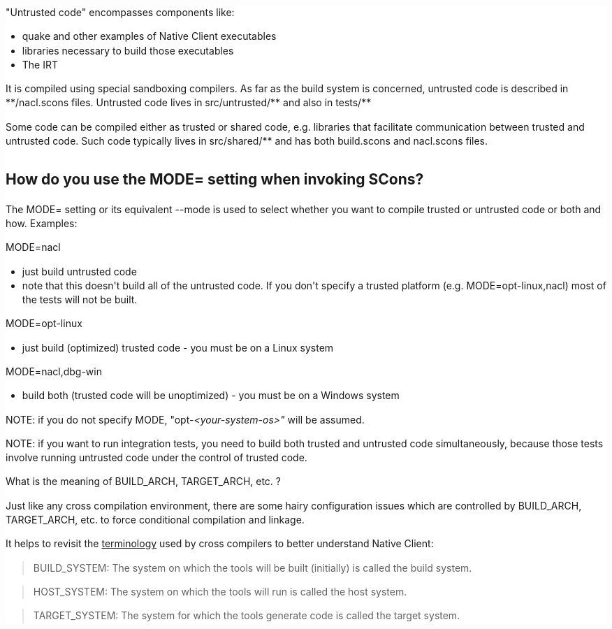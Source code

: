 "Untrusted code" encompasses components like:

*   quake and other examples of Native Client executables
*   libraries necessary to build those executables
*   The IRT

It is compiled using special sandboxing compilers. As far as the build system is
concerned, untrusted code is described in \*\*/nacl.scons files. Untrusted code
lives in src/untrusted/\*\* and also in tests/\*\*

Some code can be compiled either as trusted or shared code, e.g. libraries that
facilitate communication between trusted and untrusted code. Such code typically
lives in src/shared/\*\* and has both build.scons and nacl.scons files.

## How do you use the MODE= setting when invoking SCons?

The MODE= setting or its equivalent --mode is used to select whether you want to
compile trusted or untrusted code or both and how. Examples:

MODE=nacl

*   just build untrusted code
*   note that this doesn't build all of the untrusted code. If you don't
            specify a trusted platform (e.g. MODE=opt-linux,nacl) most of the
            tests will not be built.

MODE=opt-linux

*   just build (optimized) trusted code - you must be on a Linux system

MODE=nacl,dbg-win

*   build both (trusted code will be unoptimized) - you must be on a
            Windows system

NOTE: if you do not specify MODE, "opt-*&lt;your-system-os&gt;"* will be
assumed.

NOTE: if you want to run integration tests, you need to build both trusted and
untrusted code simultaneously, because those tests involve running untrusted
code under the control of trusted code.

What is the meaning of BUILD_ARCH, TARGET_ARCH, etc. ?

Just like any cross compilation environment, there are some hairy configuration
issues which are controlled by BUILD_ARCH, TARGET_ARCH, etc. to force
conditional compilation and linkage.

It helps to revisit the
[terminology](http://www.airs.com/ian/configure/configure_5.html) used by cross
compilers to better understand Native Client:

> BUILD_SYSTEM: The system on which the tools will be built (initially) is
> called the build system.

> HOST_SYSTEM: The system on which the tools will run is called the host system.

> TARGET_SYSTEM: The system for which the tools generate code is called the
> target system.
